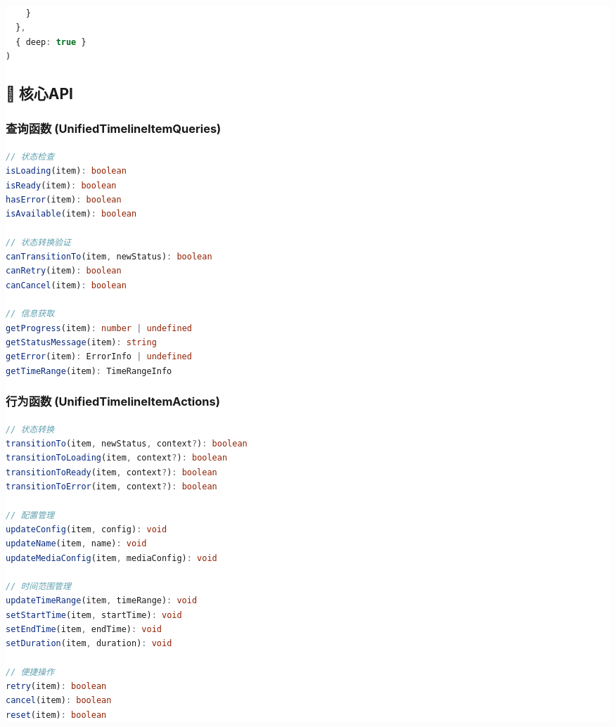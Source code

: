 ```typescript
    }
  },
  { deep: true }
)
```

## 🔧 核心API

### 查询函数 (UnifiedTimelineItemQueries)

```typescript
// 状态检查
isLoading(item): boolean
isReady(item): boolean
hasError(item): boolean
isAvailable(item): boolean

// 状态转换验证
canTransitionTo(item, newStatus): boolean
canRetry(item): boolean
canCancel(item): boolean

// 信息获取
getProgress(item): number | undefined
getStatusMessage(item): string
getError(item): ErrorInfo | undefined
getTimeRange(item): TimeRangeInfo
```

### 行为函数 (UnifiedTimelineItemActions)

```typescript
// 状态转换
transitionTo(item, newStatus, context?): boolean
transitionToLoading(item, context?): boolean
transitionToReady(item, context?): boolean
transitionToError(item, context?): boolean

// 配置管理
updateConfig(item, config): void
updateName(item, name): void
updateMediaConfig(item, mediaConfig): void

// 时间范围管理
updateTimeRange(item, timeRange): void
setStartTime(item, startTime): void
setEndTime(item, endTime): void
setDuration(item, duration): void

// 便捷操作
retry(item): boolean
cancel(item): boolean
reset(item): boolean
```
